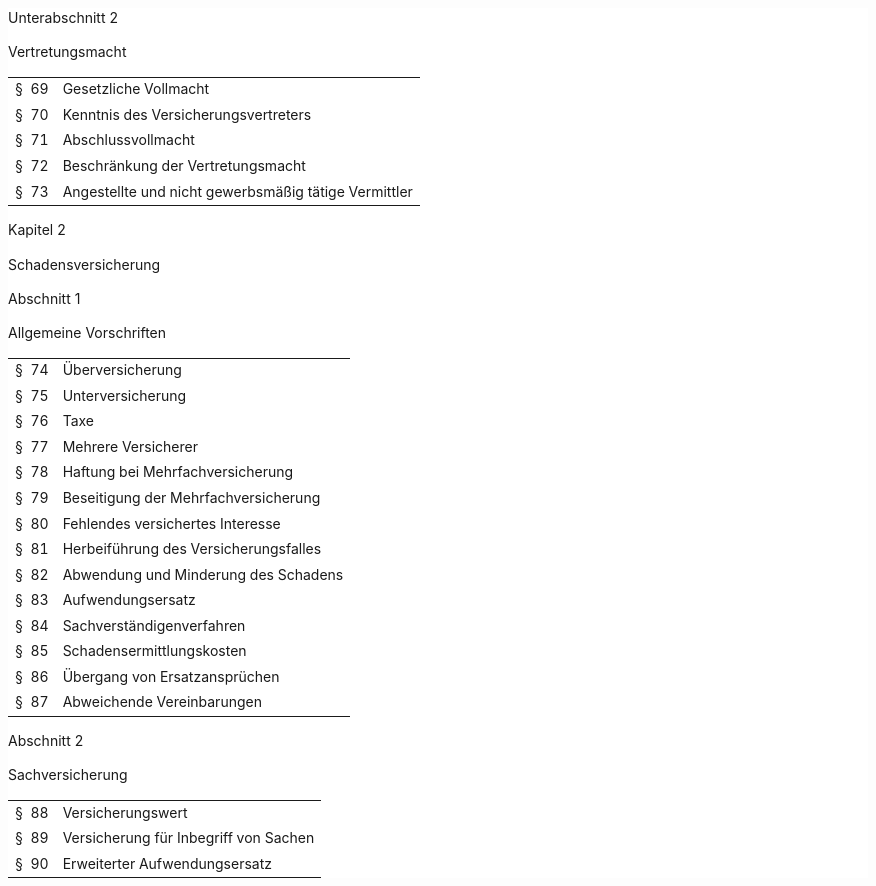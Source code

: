Unterabschnitt 2

Vertretungsmacht

|       |                                                      |
|-------|------------------------------------------------------|
| §  69 | Gesetzliche Vollmacht                                |
| §  70 | Kenntnis des Versicherungsvertreters                 |
| §  71 | Abschlussvollmacht                                   |
| §  72 | Beschränkung der Vertretungsmacht                    |
| §  73 | Angestellte und nicht gewerbsmäßig tätige Vermittler |

Kapitel 2

Schadensversicherung

Abschnitt 1

Allgemeine Vorschriften

|       |                                       |
|-------|---------------------------------------|
| §  74 | Überversicherung                      |
| §  75 | Unterversicherung                     |
| §  76 | Taxe                                  |
| §  77 | Mehrere Versicherer                   |
| §  78 | Haftung bei Mehrfachversicherung      |
| §  79 | Beseitigung der Mehrfachversicherung  |
| §  80 | Fehlendes versichertes Interesse      |
| §  81 | Herbeiführung des Versicherungsfalles |
| §  82 | Abwendung und Minderung des Schadens  |
| §  83 | Aufwendungsersatz                     |
| §  84 | Sachverständigenverfahren             |
| §  85 | Schadensermittlungskosten             |
| §  86 | Übergang von Ersatzansprüchen         |
| §  87 | Abweichende Vereinbarungen            |

Abschnitt 2

Sachversicherung

<table>
<tbody>
<tr class="odd">
<td>§  88</td>
<td>Versicherungswert</td>
</tr>
<tr class="even">
<td>§  89</td>
<td>Versicherung für Inbegriff von Sachen</td>
</tr>
<tr class="odd">
<td>§  90</td>
<td>Erweiterter Aufwendungsersatz</td>
</tr>